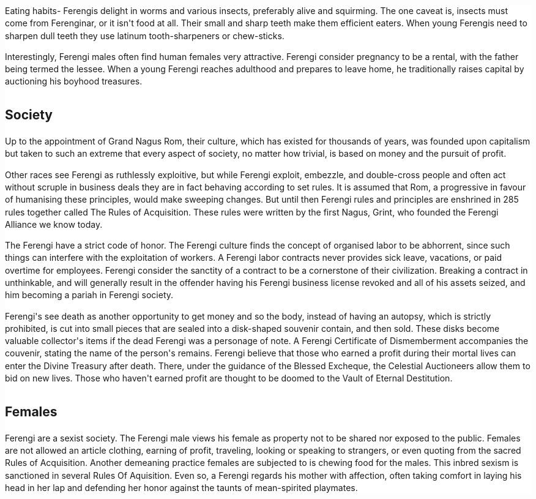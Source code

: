 Eating habits- Ferengis delight in worms and various insects, preferably
alive and squirming. The one caveat is, insects must come from
Ferenginar, or it isn't food at all. Their small and sharp teeth make
them efficient eaters. When young Ferengis need to sharpen dull teeth
they use latinum tooth-sharpeners or chew-sticks.

Interestingly, Ferengi males often find human females very attractive.
Ferengi consider pregnancy to be a rental, with the father being termed
the lessee. When a young Ferengi reaches adulthood and prepares to leave
home, he traditionally raises capital by auctioning his boyhood
treasures.

Society
-------

Up to the appointment of Grand Nagus Rom, their culture, which has
existed for thousands of years, was founded upon capitalism but taken to
such an extreme that every aspect of society, no matter how trivial, is
based on money and the pursuit of profit.

Other races see Ferengi as ruthlessly exploitive, but while Ferengi
exploit, embezzle, and double-cross people and often act without scruple
in business deals they are in fact behaving according to set rules. It
is assumed that Rom, a progressive in favour of humanising these
principles, would make sweeping changes. But until then Ferengi rules
and principles are enshrined in 285 rules together called The Rules of
Acquisition. These rules were written by the first Nagus, Grint, who
founded the Ferengi Alliance we know today.

The Ferengi have a strict code of honor. The Ferengi culture finds the
concept of organised labor to be abhorrent, since such things can
interfere with the exploitation of workers. A Ferengi labor contracts
never provides sick leave, vacations, or paid overtime for employees.
Ferengi consider the sanctity of a contract to be a cornerstone of their
civilization. Breaking a contract in unthinkable, and will generally
result in the offender having his Ferengi business license revoked and
all of his assets seized, and him becoming a pariah in Ferengi society.

Ferengi's see death as another opportunity to get money and so the body,
instead of having an autopsy, which is strictly prohibited, is cut into
small pieces that are sealed into a disk-shaped souvenir contain, and
then sold. These disks become valuable collector's items if the dead
Ferengi was a personage of note. A Ferengi Certificate of Dismemberment
accompanies the couvenir, stating the name of the person's remains.
Ferengi believe that those who earned a profit during their mortal lives
can enter the Divine Treasury after death. There, under the guidance of
the Blessed Excheque, the Celestial Auctioneers allow them to bid on new
lives. Those who haven't earned profit are thought to be doomed to the
Vault of Eternal Destitution.

Females
-------

Ferengi are a sexist society. The Ferengi male views his female as
property not to be shared nor exposed to the public. Females are not
allowed an article clothing, earning of profit, traveling, looking or
speaking to strangers, or even quoting from the sacred Rules of
Acquisition. Another demeaning practice females are subjected to is
chewing food for the males. This inbred sexism is sanctioned in several
Rules Of Aquisition. Even so, a Ferengi regards his mother with
affection, often taking comfort in laying his head in her lap and
defending her honor against the taunts of mean-spirited playmates.
